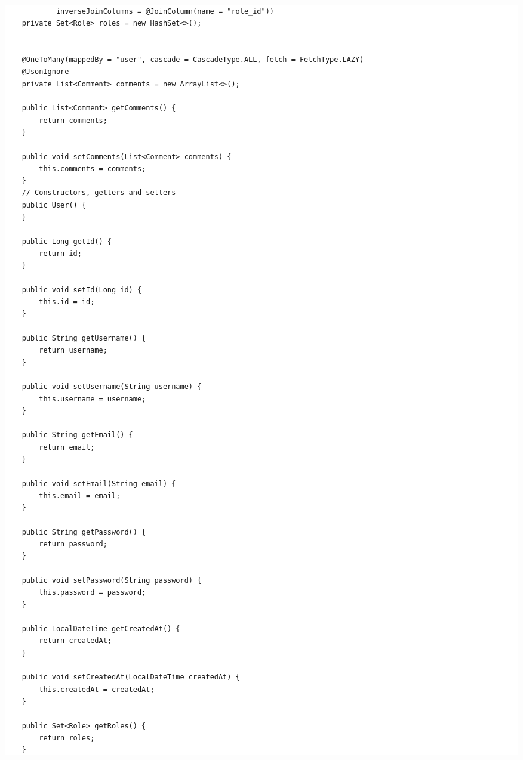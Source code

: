 ```
            inverseJoinColumns = @JoinColumn(name = "role_id"))
    private Set<Role> roles = new HashSet<>();


    @OneToMany(mappedBy = "user", cascade = CascadeType.ALL, fetch = FetchType.LAZY)
    @JsonIgnore
    private List<Comment> comments = new ArrayList<>();

    public List<Comment> getComments() {
        return comments;
    }

    public void setComments(List<Comment> comments) {
        this.comments = comments;
    }
    // Constructors, getters and setters
    public User() {
    }

    public Long getId() {
        return id;
    }

    public void setId(Long id) {
        this.id = id;
    }

    public String getUsername() {
        return username;
    }

    public void setUsername(String username) {
        this.username = username;
    }

    public String getEmail() {
        return email;
    }

    public void setEmail(String email) {
        this.email = email;
    }

    public String getPassword() {
        return password;
    }

    public void setPassword(String password) {
        this.password = password;
    }

    public LocalDateTime getCreatedAt() {
        return createdAt;
    }

    public void setCreatedAt(LocalDateTime createdAt) {
        this.createdAt = createdAt;
    }

    public Set<Role> getRoles() {
        return roles;
    }

```